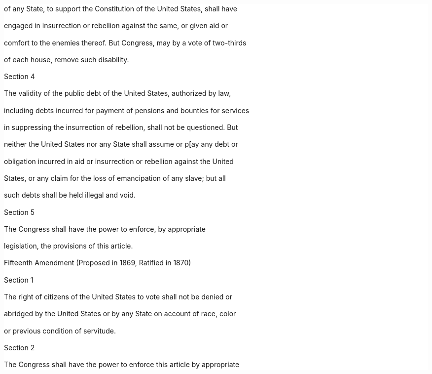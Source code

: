 of any State, to support the Constitution of the United States, shall have
</p>
<p>
engaged in insurrection or rebellion against the same, or given aid or
</p>
<p>
comfort to the enemies thereof. But Congress, may by a vote of two-thirds
</p>
<p>
of each house, remove such disability.
</p>
<p>
Section 4
</p>
<p>
The validity of the public debt of the United States, authorized by law,
</p>
<p>
including debts incurred for payment of pensions and bounties for services
</p>
<p>
in suppressing the insurrection of rebellion, shall not be questioned. But
</p>
<p>
neither the United States nor any State shall assume or p[ay any debt or
</p>
<p>
obligation incurred in aid or insurrection or rebellion against the United
</p>
<p>
States, or any claim for the loss of emancipation of any slave; but all
</p>
<p>
such debts shall be held illegal and void.
</p>
<p>
Section 5
</p>
<p>
The Congress shall have the power to enforce, by appropriate
</p>
<p>
legislation, the provisions of this article.
</p>
<p>
Fifteenth Amendment   (Proposed in 1869, Ratified in 1870)
</p>
<p>
Section 1
</p>
<p>
The right of citizens of the United States to vote shall not be denied or
</p>
<p>
abridged by the United States or by any State on account of race, color
</p>
<p>
or previous condition of servitude.
</p>
<p>
Section 2
</p>
<p>
The Congress shall have the power to enforce this article by appropriate